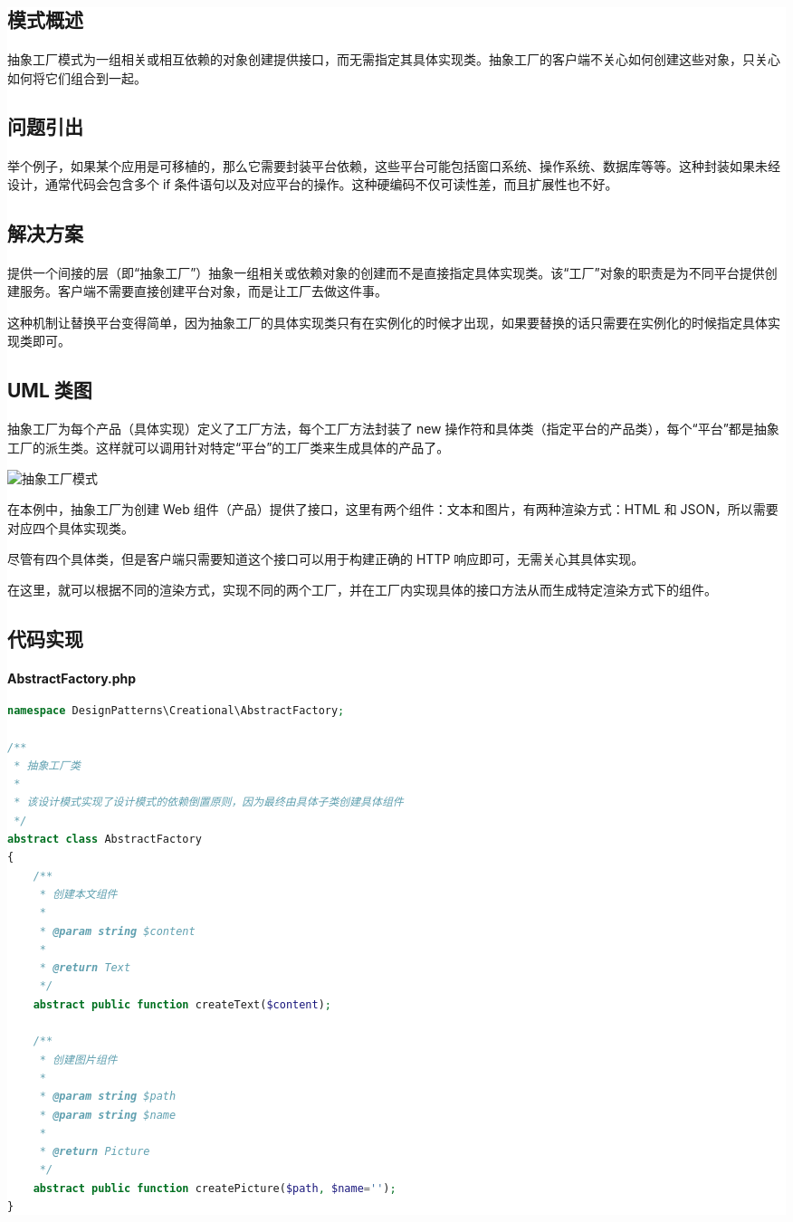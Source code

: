 ## 模式概述
抽象工厂模式为一组相关或相互依赖的对象创建提供接口，而无需指定其具体实现类。抽象工厂的客户端不关心如何创建这些对象，只关心如何将它们组合到一起。

## 问题引出
举个例子，如果某个应用是可移植的，那么它需要封装平台依赖，这些平台可能包括窗口系统、操作系统、数据库等等。这种封装如果未经设计，通常代码会包含多个 if 条件语句以及对应平台的操作。这种硬编码不仅可读性差，而且扩展性也不好。

## 解决方案
提供一个间接的层（即“抽象工厂”）抽象一组相关或依赖对象的创建而不是直接指定具体实现类。该“工厂”对象的职责是为不同平台提供创建服务。客户端不需要直接创建平台对象，而是让工厂去做这件事。

这种机制让替换平台变得简单，因为抽象工厂的具体实现类只有在实例化的时候才出现，如果要替换的话只需要在实例化的时候指定具体实现类即可。

## UML 类图
抽象工厂为每个产品（具体实现）定义了工厂方法，每个工厂方法封装了 new 操作符和具体类（指定平台的产品类），每个“平台”都是抽象工厂的派生类。这样就可以调用针对特定“平台”的工厂类来生成具体的产品了。

![抽象工厂模式](http://7xkt52.com1.z0.glb.clouddn.com/markdown/1467187330018.png)

在本例中，抽象工厂为创建 Web 组件（产品）提供了接口，这里有两个组件：文本和图片，有两种渲染方式：HTML 和 JSON，所以需要对应四个具体实现类。

尽管有四个具体类，但是客户端只需要知道这个接口可以用于构建正确的 HTTP 响应即可，无需关心其具体实现。

在这里，就可以根据不同的渲染方式，实现不同的两个工厂，并在工厂内实现具体的接口方法从而生成特定渲染方式下的组件。

## 代码实现
**AbstractFactory.php**

```php
namespace DesignPatterns\Creational\AbstractFactory;

/**
 * 抽象工厂类
 *
 * 该设计模式实现了设计模式的依赖倒置原则，因为最终由具体子类创建具体组件
 */
abstract class AbstractFactory
{
    /**
     * 创建本文组件
     *
     * @param string $content
     *
     * @return Text
     */
    abstract public function createText($content);
    
    /**
     * 创建图片组件
     *
     * @param string $path
     * @param string $name
     *
     * @return Picture
     */
    abstract public function createPicture($path, $name='');
}
```
